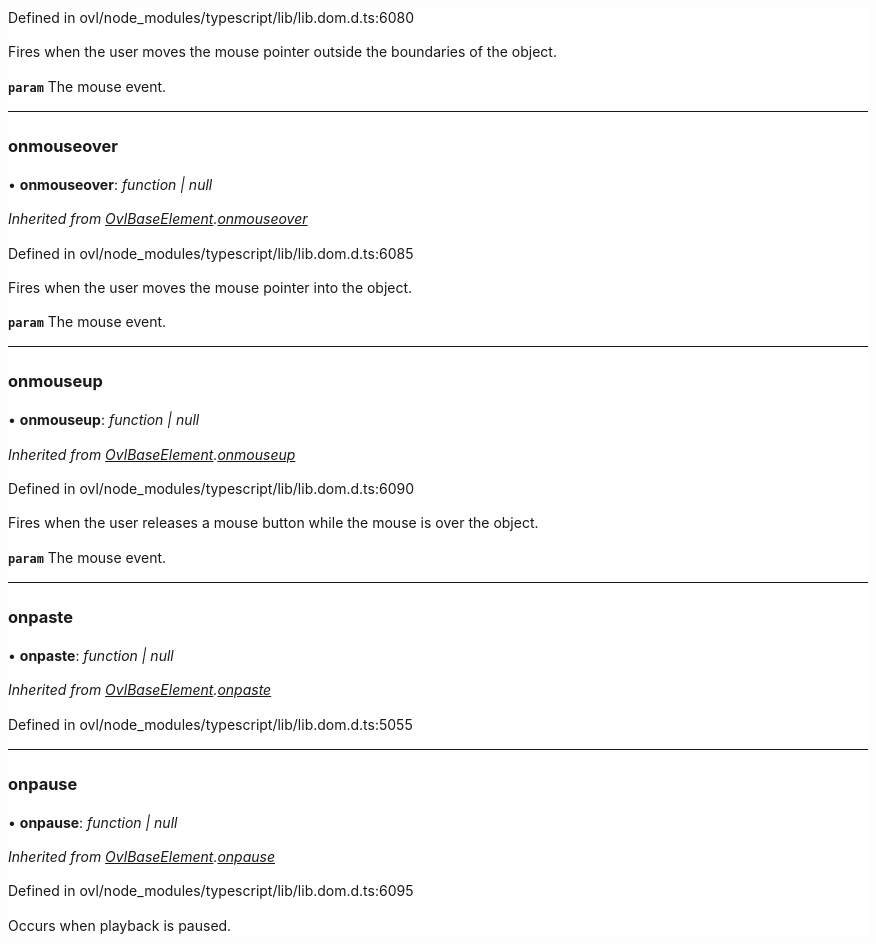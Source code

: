 Defined in ovl/node_modules/typescript/lib/lib.dom.d.ts:6080

Fires when the user moves the mouse pointer outside the boundaries of the object.

**`param`** The mouse event.

---

### onmouseover

• **onmouseover**: _function | null_

_Inherited from [OvlBaseElement](_ovl_src_library_ovlbaseelement_.ovlbaseelement.md).[onmouseover](_ovl_src_library_ovlbaseelement_.ovlbaseelement.md#onmouseover)_

Defined in ovl/node_modules/typescript/lib/lib.dom.d.ts:6085

Fires when the user moves the mouse pointer into the object.

**`param`** The mouse event.

---

### onmouseup

• **onmouseup**: _function | null_

_Inherited from [OvlBaseElement](_ovl_src_library_ovlbaseelement_.ovlbaseelement.md).[onmouseup](_ovl_src_library_ovlbaseelement_.ovlbaseelement.md#onmouseup)_

Defined in ovl/node_modules/typescript/lib/lib.dom.d.ts:6090

Fires when the user releases a mouse button while the mouse is over the object.

**`param`** The mouse event.

---

### onpaste

• **onpaste**: _function | null_

_Inherited from [OvlBaseElement](_ovl_src_library_ovlbaseelement_.ovlbaseelement.md).[onpaste](_ovl_src_library_ovlbaseelement_.ovlbaseelement.md#onpaste)_

Defined in ovl/node_modules/typescript/lib/lib.dom.d.ts:5055

---

### onpause

• **onpause**: _function | null_

_Inherited from [OvlBaseElement](_ovl_src_library_ovlbaseelement_.ovlbaseelement.md).[onpause](_ovl_src_library_ovlbaseelement_.ovlbaseelement.md#onpause)_

Defined in ovl/node_modules/typescript/lib/lib.dom.d.ts:6095

Occurs when playback is paused.
